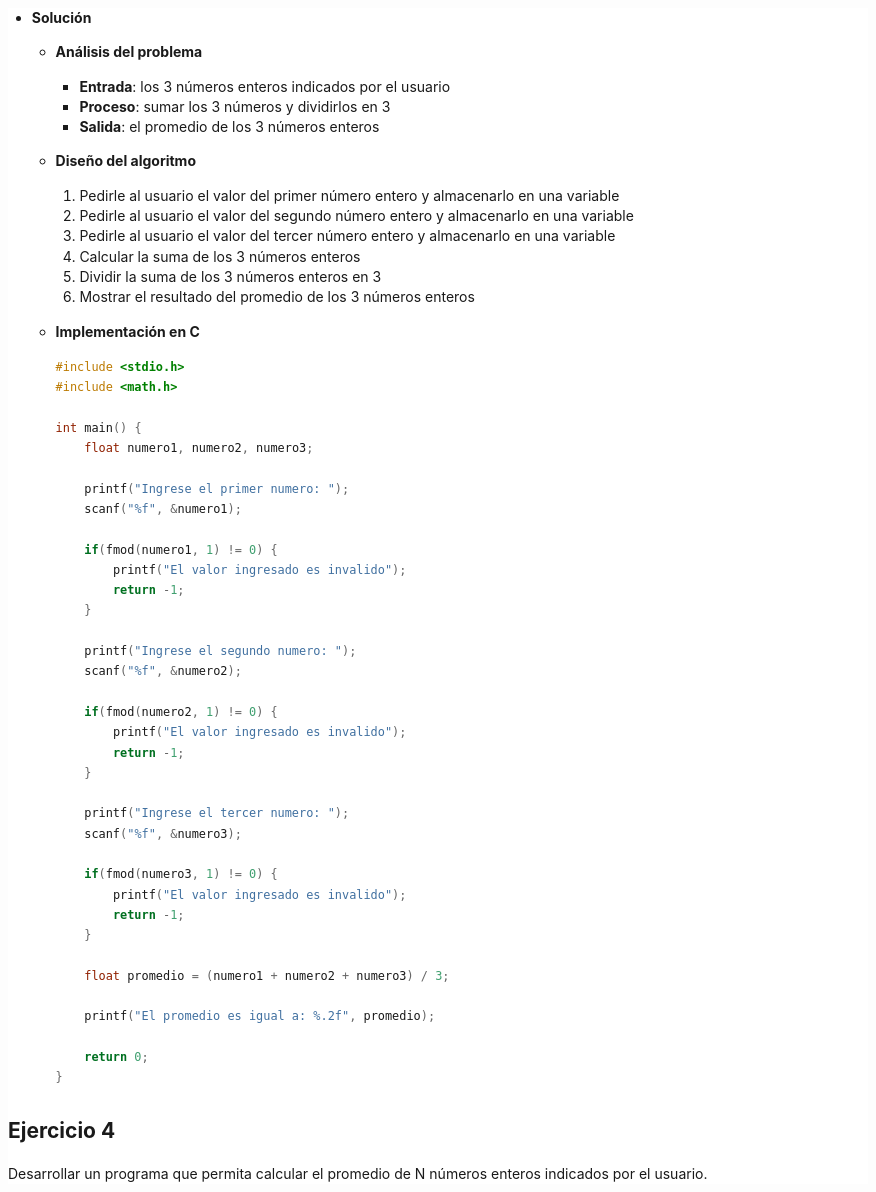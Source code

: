 - **Solución**
    - **Análisis del problema**
        - **Entrada**: los 3 números enteros indicados por el usuario
        - **Proceso**: sumar los 3 números y dividirlos en 3
        - **Salida**: el promedio de los 3 números enteros
    - **Diseño del algoritmo**
        1. Pedirle al usuario el valor del primer número entero y almacenarlo en una variable
        2. Pedirle al usuario el valor del segundo número entero y almacenarlo en una variable
        3. Pedirle al usuario el valor del tercer número entero y almacenarlo en una variable
        4. Calcular la suma de los 3 números enteros
        5. Dividir la suma de los 3 números enteros en 3
        6. Mostrar el resultado del promedio de los 3 números enteros
    - **Implementación en C**

        ```c
        #include <stdio.h>
        #include <math.h>

        int main() {
            float numero1, numero2, numero3;

            printf("Ingrese el primer numero: ");
            scanf("%f", &numero1);

            if(fmod(numero1, 1) != 0) {
                printf("El valor ingresado es invalido");
                return -1;
            }

            printf("Ingrese el segundo numero: ");
            scanf("%f", &numero2);

            if(fmod(numero2, 1) != 0) {
                printf("El valor ingresado es invalido");
                return -1;
            }

            printf("Ingrese el tercer numero: ");
            scanf("%f", &numero3);

            if(fmod(numero3, 1) != 0) {
                printf("El valor ingresado es invalido");
                return -1;
            }

            float promedio = (numero1 + numero2 + numero3) / 3;

            printf("El promedio es igual a: %.2f", promedio);

            return 0;
        }
        ```

## Ejercicio 4

Desarrollar un programa que permita calcular el promedio de N números enteros indicados por el usuario.
